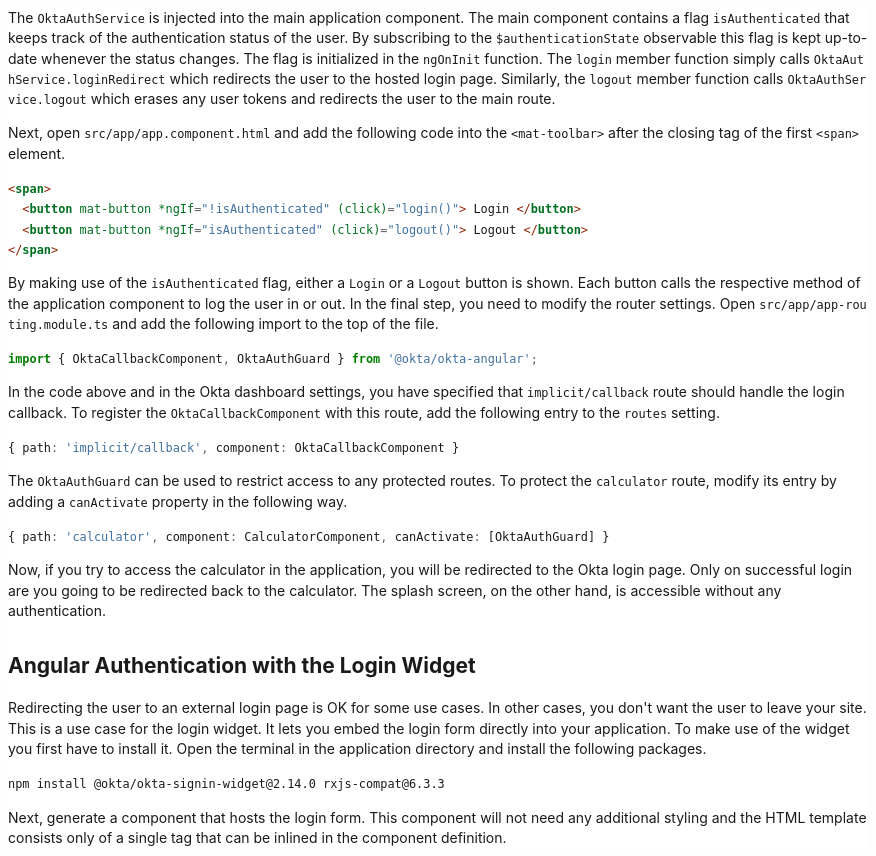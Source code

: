 The `OktaAuthService` is injected into the main application component. The main component contains a flag `isAuthenticated` that keeps track of the authentication status of the user. By subscribing to the `$authenticationState` observable this flag is kept up-to-date whenever the status changes. The flag is initialized in the `ngOnInit` function. The `login` member function simply calls `OktaAuthService.loginRedirect` which redirects the user to the hosted login page. Similarly, the `logout` member function calls `OktaAuthService.logout` which erases any user tokens and redirects the user to the main route.

Next, open `src/app/app.component.html` and add the following code into the `<mat-toolbar>` after the closing tag of the first `<span>` element.

```html
<span>
  <button mat-button *ngIf="!isAuthenticated" (click)="login()"> Login </button>
  <button mat-button *ngIf="isAuthenticated" (click)="logout()"> Logout </button>
</span>
```

By making use of the `isAuthenticated` flag, either a `Login` or a `Logout` button is shown. Each button calls the respective method of the application component to log the user in or out. In the final step, you need to modify the router settings. Open `src/app/app-routing.module.ts` and add the following import to the top of the file.

```ts
import { OktaCallbackComponent, OktaAuthGuard } from '@okta/okta-angular';
```

In the code above and in the Okta dashboard settings, you have specified that `implicit/callback` route should handle the login callback. To register the `OktaCallbackComponent` with this route, add the following entry to the `routes` setting.

```ts
{ path: 'implicit/callback', component: OktaCallbackComponent }
```

The `OktaAuthGuard` can be used to restrict access to any protected routes. To protect the `calculator` route, modify its entry by adding a `canActivate` property in the following way.

```ts
{ path: 'calculator', component: CalculatorComponent, canActivate: [OktaAuthGuard] }
```

Now, if you try to access the calculator in the application, you will be redirected to the Okta login page. Only on successful login are you going to be redirected back to the calculator. The splash screen, on the other hand, is accessible without any authentication.

## Angular Authentication with the Login Widget

Redirecting the user to an external login page is OK for some use cases. In other cases, you don't want the user to leave your site. This is a use case for the login widget. It lets you embed the login form directly into your application. To make use of the widget you first have to install it. Open the terminal in the application directory and install the following packages.

```bash
npm install @okta/okta-signin-widget@2.14.0 rxjs-compat@6.3.3
```

Next, generate a component that hosts the login form. This component will not need any additional styling and the HTML template consists only of a single tag that can be inlined in the component definition.
